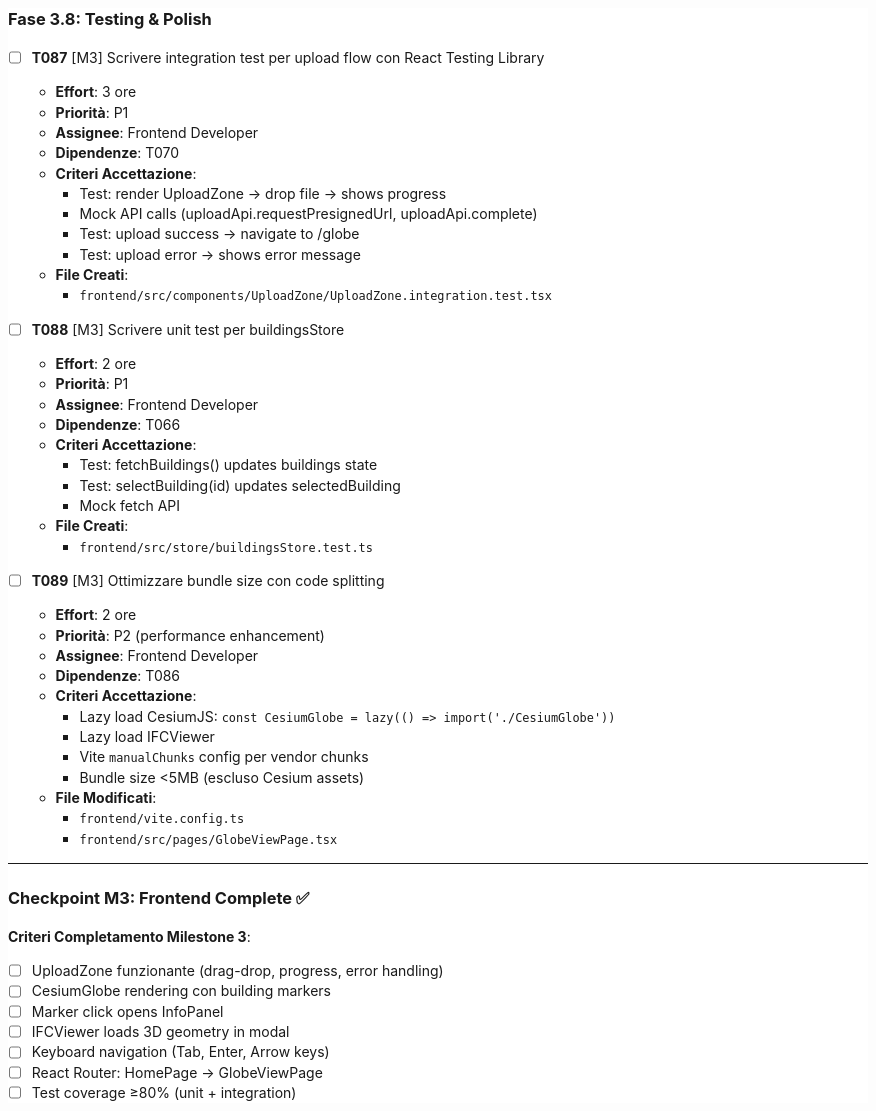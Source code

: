 
### Fase 3.8: Testing & Polish

- [ ] **T087** [M3] Scrivere integration test per upload flow con React Testing Library
  - **Effort**: 3 ore
  - **Priorità**: P1
  - **Assignee**: Frontend Developer
  - **Dipendenze**: T070
  - **Criteri Accettazione**:
    - Test: render UploadZone → drop file → shows progress
    - Mock API calls (uploadApi.requestPresignedUrl, uploadApi.complete)
    - Test: upload success → navigate to /globe
    - Test: upload error → shows error message
  - **File Creati**:
    - `frontend/src/components/UploadZone/UploadZone.integration.test.tsx`

- [ ] **T088** [M3] Scrivere unit test per buildingsStore
  - **Effort**: 2 ore
  - **Priorità**: P1
  - **Assignee**: Frontend Developer
  - **Dipendenze**: T066
  - **Criteri Accettazione**:
    - Test: fetchBuildings() updates buildings state
    - Test: selectBuilding(id) updates selectedBuilding
    - Mock fetch API
  - **File Creati**:
    - `frontend/src/store/buildingsStore.test.ts`

- [ ] **T089** [M3] Ottimizzare bundle size con code splitting
  - **Effort**: 2 ore
  - **Priorità**: P2 (performance enhancement)
  - **Assignee**: Frontend Developer
  - **Dipendenze**: T086
  - **Criteri Accettazione**:
    - Lazy load CesiumJS: `const CesiumGlobe = lazy(() => import('./CesiumGlobe'))`
    - Lazy load IFCViewer
    - Vite `manualChunks` config per vendor chunks
    - Bundle size <5MB (escluso Cesium assets)
  - **File Modificati**:
    - `frontend/vite.config.ts`
    - `frontend/src/pages/GlobeViewPage.tsx`

---

### Checkpoint M3: Frontend Complete ✅

**Criteri Completamento Milestone 3**:
- [ ] UploadZone funzionante (drag-drop, progress, error handling)
- [ ] CesiumGlobe rendering con building markers
- [ ] Marker click opens InfoPanel
- [ ] IFCViewer loads 3D geometry in modal
- [ ] Keyboard navigation (Tab, Enter, Arrow keys)
- [ ] React Router: HomePage → GlobeViewPage
- [ ] Test coverage ≥80% (unit + integration)
